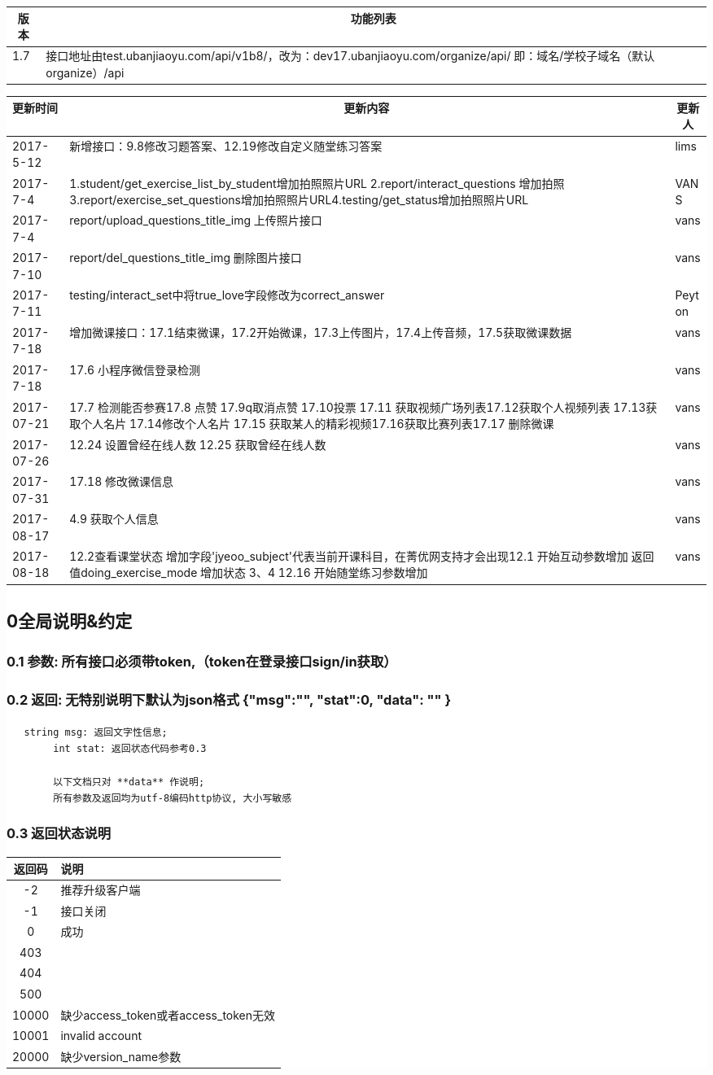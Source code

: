 | 版本   | 功能列表                                     |
| ---- | ---------------------------------------- |
| 1.7  | 接口地址由test.ubanjiaoyu.com/api/v1b8/，改为：dev17.ubanjiaoyu.com/organize/api/  即：域名/学校子域名（默认organize）/api |

| 更新时间       | 更新内容                                     | 更新人    |
| ---------- | ---------------------------------------- | ------ |
| 2017-5-12  | 新增接口：9.8修改习题答案、12.19修改自定义随堂练习答案          | lims   |
| 2017-7-4   | 1.student/get_exercise_list_by_student增加拍照照片URL 2.report/interact_questions 增加拍照3.report/exercise_set_questions增加拍照照片URL4.testing/get_status增加拍照照片URL | VANS   |
| 2017-7-4   | report/upload_questions_title_img   上传照片接口 | vans   |
| 2017-7-10  | report/del_questions_title_img 删除图片接口    | vans   |
| 2017-7-11  | testing/interact_set中将true_love字段修改为correct_answer | Peyton |
| 2017-7-18  | 增加微课接口：17.1结束微课，17.2开始微课，17.3上传图片，17.4上传音频，17.5获取微课数据 | vans   |
| 2017-7-18  | 17.6 小程序微信登录检测                           | vans   |
| 2017-07-21 | 17.7 检测能否参赛17.8 点赞 17.9q取消点赞 17.10投票 17.11 获取视频广场列表17.12获取个人视频列表 17.13获取个人名片 17.14修改个人名片 17.15 获取某人的精彩视频17.16获取比赛列表17.17 删除微课 | vans   |
| 2017-07-26 | 12.24 设置曾经在线人数 12.25 获取曾经在线人数            | vans   |
| 2017-07-31 | 17.18 修改微课信息                             | vans   |
| 2017-08-17 | 4.9 获取个人信息                               | vans   |
| 2017-08-18 | 12.2查看课堂状态 增加字段'jyeoo_subject'代表当前开课科目，在菁优网支持才会出现12.1 开始互动参数增加       返回值doing_exercise_mode 增加状态 3、4                                                     12.16 开始随堂练习参数增加 | vans   |



## 0全局说明&约定

### 0.1 参数: 所有接口必须带token,（token在登录接口sign/in获取）

### 0.2 返回: 无特别说明下默认为json格式 {"msg":"", "stat":0, "data": "" }

```
   string msg: 返回文字性信息;
        int stat: 返回状态代码参考0.3

        以下文档只对 **data** 作说明;
        所有参数及返回均为utf-8编码http协议, 大小写敏感
```

### 0.3 返回状态说明

|  返回码  | 说明                             |
| :---: | :----------------------------- |
|  -2   | 推荐升级客户端                        |
|  -1   | 接口关闭                           |
|   0   | 成功                             |
|  403  |                                |
|  404  |                                |
|  500  |                                |
| 10000 | 缺少access_token或者access_token无效 |
| 10001 | invalid account                |
| 20000 | 缺少version_name参数               |